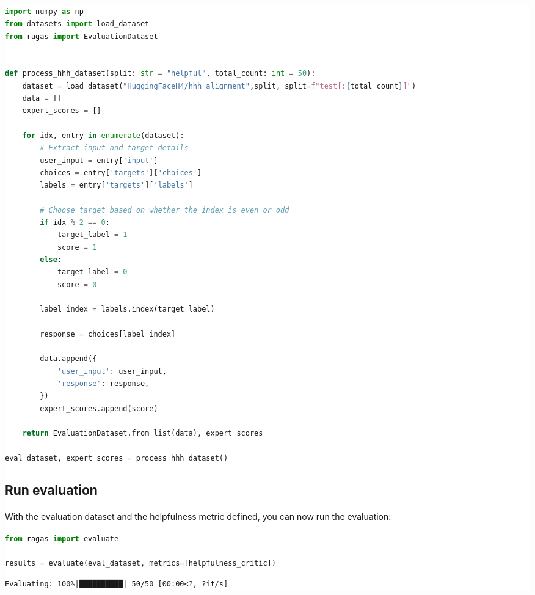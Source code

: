
```python
import numpy as np
from datasets import load_dataset
from ragas import EvaluationDataset


def process_hhh_dataset(split: str = "helpful", total_count: int = 50):
	dataset = load_dataset("HuggingFaceH4/hhh_alignment",split, split=f"test[:{total_count}]")
	data = []
	expert_scores = []

	for idx, entry in enumerate(dataset):
		# Extract input and target details
		user_input = entry['input']
		choices = entry['targets']['choices']
		labels = entry['targets']['labels']

		# Choose target based on whether the index is even or odd
		if idx % 2 == 0:
			target_label = 1
			score = 1
		else:
			target_label = 0
			score = 0

		label_index = labels.index(target_label)
		
		response = choices[label_index]

		data.append({
			'user_input': user_input,
			'response': response,
		})
		expert_scores.append(score)

	return EvaluationDataset.from_list(data), expert_scores

eval_dataset, expert_scores = process_hhh_dataset()
```

## Run evaluation

With the evaluation dataset and the helpfulness metric defined, you can now run the evaluation:


```python
from ragas import evaluate

results = evaluate(eval_dataset, metrics=[helpfulness_critic])
```
```
Evaluating: 100%|██████████| 50/50 [00:00<?, ?it/s]
```
